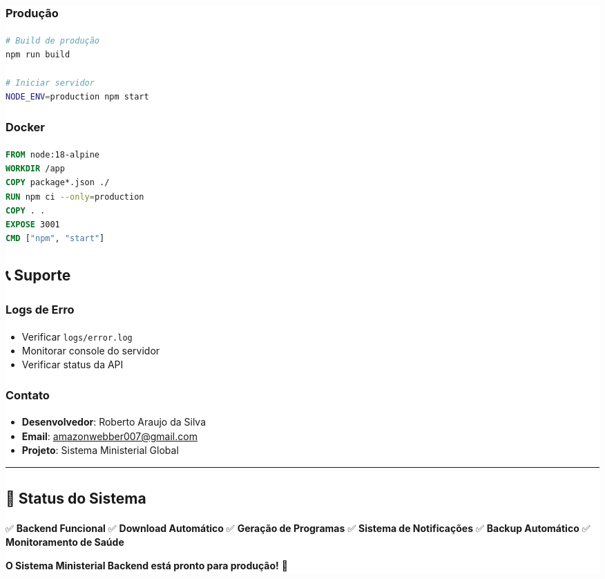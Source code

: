 ### **Produção**
```bash
# Build de produção
npm run build

# Iniciar servidor
NODE_ENV=production npm start
```

### **Docker**
```dockerfile
FROM node:18-alpine
WORKDIR /app
COPY package*.json ./
RUN npm ci --only=production
COPY . .
EXPOSE 3001
CMD ["npm", "start"]
```

## 📞 Suporte

### **Logs de Erro**
- Verificar `logs/error.log`
- Monitorar console do servidor
- Verificar status da API

### **Contato**
- **Desenvolvedor**: Roberto Araujo da Silva
- **Email**: amazonwebber007@gmail.com
- **Projeto**: Sistema Ministerial Global

---

## 🎉 Status do Sistema

✅ **Backend Funcional**
✅ **Download Automático**
✅ **Geração de Programas**
✅ **Sistema de Notificações**
✅ **Backup Automático**
✅ **Monitoramento de Saúde**

**O Sistema Ministerial Backend está pronto para produção!** 🚀
